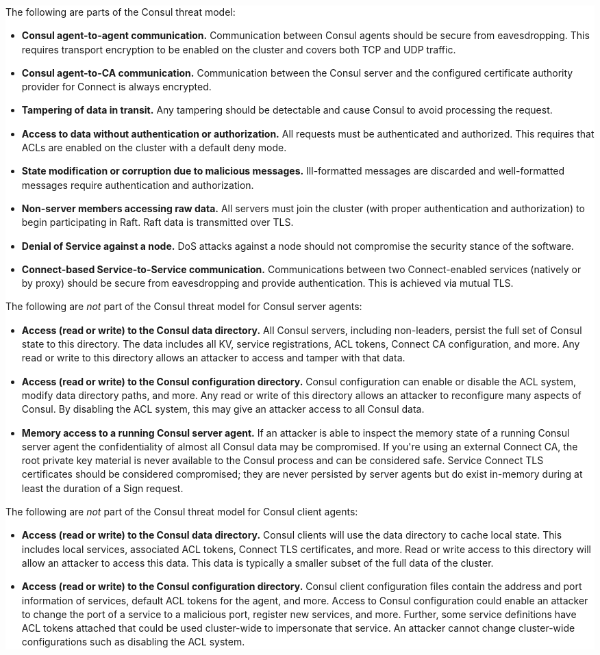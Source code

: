 The following are parts of the Consul threat model:

* **Consul agent-to-agent communication.** Communication between Consul agents should be secure from eavesdropping. This requires transport encryption to be enabled on the cluster and covers both TCP and UDP traffic.

* **Consul agent-to-CA communication.** Communication between the Consul server and the configured certificate authority provider for Connect is always encrypted.

* **Tampering of data in transit.** Any tampering should be detectable and cause Consul to avoid processing the request.

* **Access to data without authentication or authorization.** All requests must be authenticated and authorized. This requires that ACLs are enabled on the cluster with a default deny mode.

* **State modification or corruption due to malicious messages.** Ill-formatted messages are discarded and well-formatted messages require authentication and authorization.

* **Non-server members accessing raw data.**  All servers must join the cluster (with proper authentication and authorization) to begin participating in Raft. Raft data is transmitted over TLS.

* **Denial of Service against a node.** DoS attacks against a node should not compromise the security stance of the software.

* **Connect-based Service-to-Service communication.** Communications between two Connect-enabled services (natively or by proxy) should be secure from eavesdropping and provide authentication. This is achieved via mutual TLS.

The following are _not_ part of the Consul threat model for Consul server agents:

* **Access (read or write) to the Consul data directory.** All Consul servers, including non-leaders, persist the full set of Consul state to this directory. The data includes all KV, service registrations, ACL tokens, Connect CA configuration, and more. Any read or write to this directory allows an attacker to access and tamper with that data.

* **Access (read or write) to the Consul configuration directory.** Consul configuration can enable or disable the ACL system, modify data directory paths, and more. Any read or write of this directory allows an attacker to reconfigure many aspects of Consul. By disabling the ACL system, this may give an attacker access to all Consul data.

* **Memory access to a running Consul server agent.** If an attacker is able to inspect the memory state of a running Consul server agent the confidentiality of almost all Consul data may be compromised. If you're using an external Connect CA, the root private key material is never available to the Consul process and can be considered safe. Service Connect TLS certificates should be considered compromised; they are never persisted by server agents but do exist in-memory during at least the duration of a Sign request.

The following are _not_ part of the Consul threat model for Consul client agents:

* **Access (read or write) to the Consul data directory.** Consul clients will use the data directory to cache local state. This includes local services, associated ACL tokens, Connect TLS certificates, and more. Read or write access to this directory will allow an attacker to access this data. This data is typically a smaller subset of the full data of the cluster.

* **Access (read or write) to the Consul configuration directory.** Consul client configuration files contain the address and port information of services, default ACL tokens for the agent, and more. Access to Consul configuration could enable an attacker to change the port of a service to a malicious port, register new services, and more. Further, some service definitions have ACL tokens attached that could be used cluster-wide to impersonate that service. An attacker cannot change cluster-wide configurations such as disabling the ACL system.
